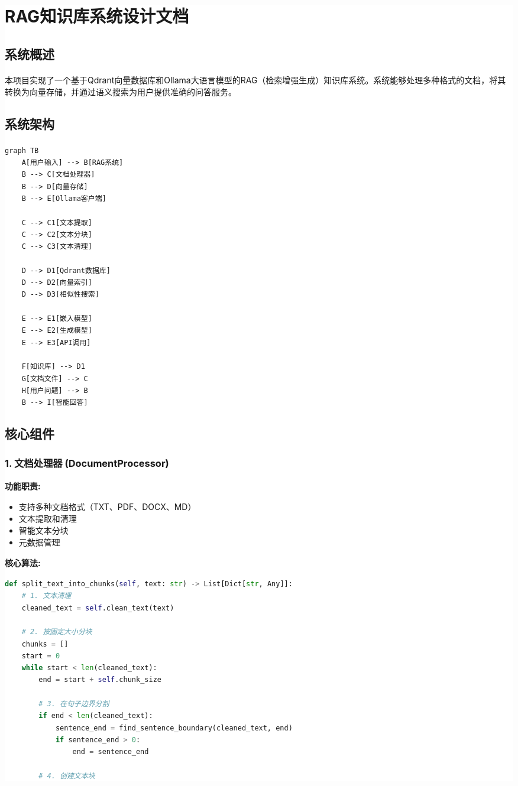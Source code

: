 # RAG知识库系统设计文档

## 系统概述

本项目实现了一个基于Qdrant向量数据库和Ollama大语言模型的RAG（检索增强生成）知识库系统。系统能够处理多种格式的文档，将其转换为向量存储，并通过语义搜索为用户提供准确的问答服务。

## 系统架构

```mermaid
graph TB
    A[用户输入] --> B[RAG系统]
    B --> C[文档处理器]
    B --> D[向量存储]
    B --> E[Ollama客户端]
    
    C --> C1[文本提取]
    C --> C2[文本分块]
    C --> C3[文本清理]
    
    D --> D1[Qdrant数据库]
    D --> D2[向量索引]
    D --> D3[相似性搜索]
    
    E --> E1[嵌入模型]
    E --> E2[生成模型]
    E --> E3[API调用]
    
    F[知识库] --> D1
    G[文档文件] --> C
    H[用户问题] --> B
    B --> I[智能回答]
```

## 核心组件

### 1. 文档处理器 (DocumentProcessor)

**功能职责:**
- 支持多种文档格式（TXT、PDF、DOCX、MD）
- 文本提取和清理
- 智能文本分块
- 元数据管理

**核心算法:**
```python
def split_text_into_chunks(self, text: str) -> List[Dict[str, Any]]:
    # 1. 文本清理
    cleaned_text = self.clean_text(text)
    
    # 2. 按固定大小分块
    chunks = []
    start = 0
    while start < len(cleaned_text):
        end = start + self.chunk_size
        
        # 3. 在句子边界分割
        if end < len(cleaned_text):
            sentence_end = find_sentence_boundary(cleaned_text, end)
            if sentence_end > 0:
                end = sentence_end
        
        # 4. 创建文本块
```
